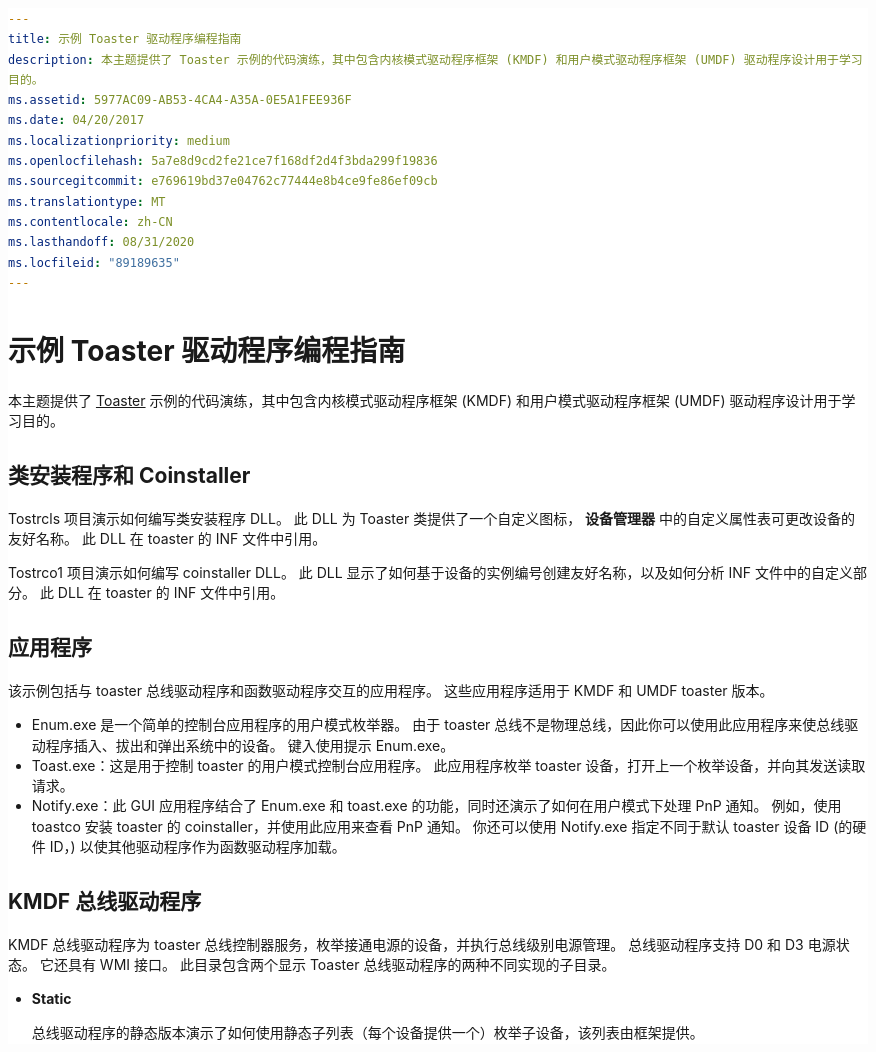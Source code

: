 ```yaml
---
title: 示例 Toaster 驱动程序编程指南
description: 本主题提供了 Toaster 示例的代码演练，其中包含内核模式驱动程序框架 (KMDF) 和用户模式驱动程序框架 (UMDF) 驱动程序设计用于学习目的。
ms.assetid: 5977AC09-AB53-4CA4-A35A-0E5A1FEE936F
ms.date: 04/20/2017
ms.localizationpriority: medium
ms.openlocfilehash: 5a7e8d9cd2fe21ce7f168df2d4f3bda299f19836
ms.sourcegitcommit: e769619bd37e04762c77444e8b4ce9fe86ef09cb
ms.translationtype: MT
ms.contentlocale: zh-CN
ms.lasthandoff: 08/31/2020
ms.locfileid: "89189635"
---
```

# <a name="sample-toaster-driver-programming-tour"></a>示例 Toaster 驱动程序编程指南


本主题提供了 [Toaster](https://go.microsoft.com/fwlink/p/?LinkId=618939) 示例的代码演练，其中包含内核模式驱动程序框架 (KMDF) 和用户模式驱动程序框架 (UMDF) 驱动程序设计用于学习目的。

## <a name="class-installer-and-coinstaller"></a>类安装程序和 Coinstaller


Tostrcls 项目演示如何编写类安装程序 DLL。 此 DLL 为 Toaster 类提供了一个自定义图标， **设备管理器** 中的自定义属性表可更改设备的友好名称。 此 DLL 在 toaster 的 INF 文件中引用。

Tostrco1 项目演示如何编写 coinstaller DLL。 此 DLL 显示了如何基于设备的实例编号创建友好名称，以及如何分析 INF 文件中的自定义部分。 此 DLL 在 toaster 的 INF 文件中引用。

## <a name="applications"></a>应用程序


该示例包括与 toaster 总线驱动程序和函数驱动程序交互的应用程序。 这些应用程序适用于 KMDF 和 UMDF toaster 版本。

-   Enum.exe 是一个简单的控制台应用程序的用户模式枚举器。 由于 toaster 总线不是物理总线，因此你可以使用此应用程序来使总线驱动程序插入、拔出和弹出系统中的设备。 键入使用提示 Enum.exe。
-   Toast.exe：这是用于控制 toaster 的用户模式控制台应用程序。 此应用程序枚举 toaster 设备，打开上一个枚举设备，并向其发送读取请求。
-   Notify.exe：此 GUI 应用程序结合了 Enum.exe 和 toast.exe 的功能，同时还演示了如何在用户模式下处理 PnP 通知。 例如，使用 toastco 安装 toaster 的 coinstaller，并使用此应用来查看 PnP 通知。 你还可以使用 Notify.exe 指定不同于默认 toaster 设备 ID (的硬件 ID，) 以使其他驱动程序作为函数驱动程序加载。

## <a name="kmdf-bus-driver"></a>KMDF 总线驱动程序


KMDF 总线驱动程序为 toaster 总线控制器服务，枚举接通电源的设备，并执行总线级别电源管理。 总线驱动程序支持 D0 和 D3 电源状态。 它还具有 WMI 接口。 此目录包含两个显示 Toaster 总线驱动程序的两种不同实现的子目录。

- **Static**

  总线驱动程序的静态版本演示了如何使用静态子列表（每个设备提供一个）枚举子设备，该列表由框架提供。
